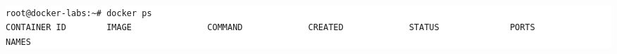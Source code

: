 ```
root@docker-labs:~# docker ps
CONTAINER ID        IMAGE               COMMAND             CREATED             STATUS              PORTS               NAMES

```

